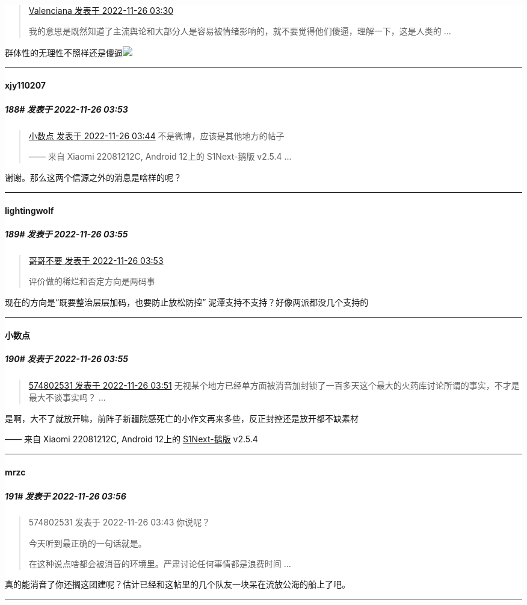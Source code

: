 <blockquote><a href="httphttps://bbs.saraba1st.com/2b/forum.php?mod=redirect&amp;goto=findpost&amp;pid=58619710&amp;ptid=2106977" target="_blank">Valenciana 发表于 2022-11-26 03:30</a>

我的意思是既然知道了主流舆论和大部分人是容易被情绪影响的，就不要觉得他们傻逼，理解一下，这是人类的 ...</blockquote>
群体性的无理性不照样还是傻逼<img src="https://static.saraba1st.com/image/smiley/face2017/014.png" referrerpolicy="no-referrer">

*****

####  xjy110207  
##### 188#       发表于 2022-11-26 03:53

<blockquote><a href="httphttps://bbs.saraba1st.com/2b/forum.php?mod=redirect&amp;goto=findpost&amp;pid=58619777&amp;ptid=2106977" target="_blank">小数点 发表于 2022-11-26 03:44</a>
不是微博，应该是其他地方的帖子

—— 来自 Xiaomi 22081212C, Android 12上的 S1Next-鹅版 v2.5.4 ...</blockquote>
谢谢。那么这两个信源之外的消息是啥样的呢？

*****

####  lightingwolf  
##### 189#       发表于 2022-11-26 03:55

<blockquote><a href="httphttps://bbs.saraba1st.com/2b/forum.php?mod=redirect&amp;goto=findpost&amp;pid=58619812&amp;ptid=2106977" target="_blank">哥哥不要 发表于 2022-11-26 03:53</a>

评价做的稀烂和否定方向是两码事</blockquote>
现在的方向是“既要整治层层加码，也要防止放松防控” 泥潭支持不支持？好像两派都没几个支持的

*****

####  小数点  
##### 190#       发表于 2022-11-26 03:55

<blockquote><a href="httphttps://bbs.saraba1st.com/2b/forum.php?mod=redirect&amp;goto=findpost&amp;pid=58619809&amp;ptid=2106977" target="_blank">574802531 发表于 2022-11-26 03:51</a>
无视某个地方已经单方面被消音加封锁了一百多天这个最大的火药库讨论所谓的事实，不才是最大不谈事实吗？ ...</blockquote>
是啊，大不了就放开嘛，前阵子新疆院感死亡的小作文再来多些，反正封控还是放开都不缺素材

—— 来自 Xiaomi 22081212C, Android 12上的 [S1Next-鹅版](https://github.com/ykrank/S1-Next/releases) v2.5.4

*****

####  mrzc  
##### 191#       发表于 2022-11-26 03:56

<blockquote>574802531 发表于 2022-11-26 03:43
你说呢？

今天听到最正确的一句话就是。

在这种说点啥都会被消音的环境里。严肃讨论任何事情都是浪费时间 ...</blockquote>
真的能消音了你还搁这团建呢？估计已经和这帖里的几个队友一块呆在流放公海的船上了吧。

*****
